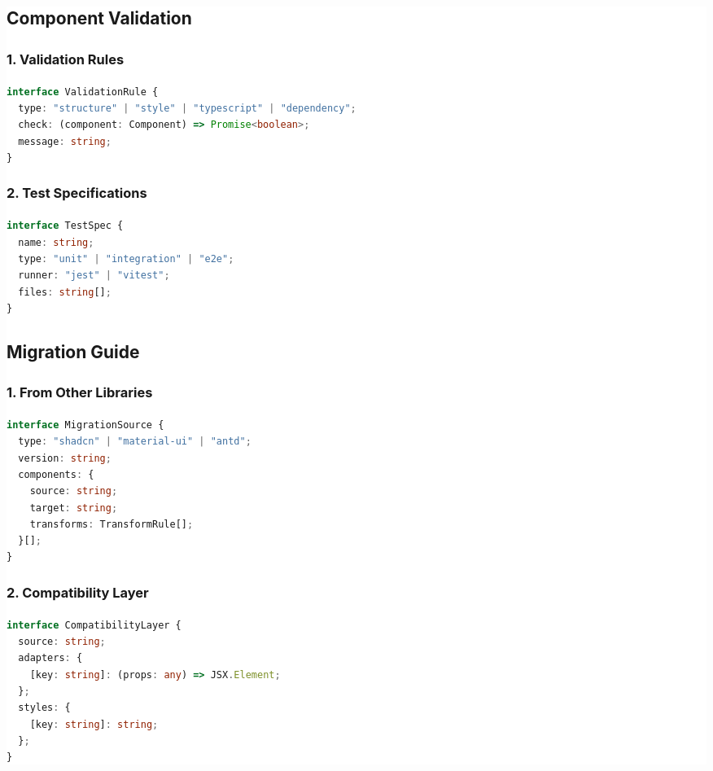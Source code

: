 ## Component Validation

### 1. Validation Rules

```typescript
interface ValidationRule {
  type: "structure" | "style" | "typescript" | "dependency";
  check: (component: Component) => Promise<boolean>;
  message: string;
}
```

### 2. Test Specifications

```typescript
interface TestSpec {
  name: string;
  type: "unit" | "integration" | "e2e";
  runner: "jest" | "vitest";
  files: string[];
}
```

## Migration Guide

### 1. From Other Libraries

```typescript
interface MigrationSource {
  type: "shadcn" | "material-ui" | "antd";
  version: string;
  components: {
    source: string;
    target: string;
    transforms: TransformRule[];
  }[];
}
```

### 2. Compatibility Layer

```typescript
interface CompatibilityLayer {
  source: string;
  adapters: {
    [key: string]: (props: any) => JSX.Element;
  };
  styles: {
    [key: string]: string;
  };
}
```
